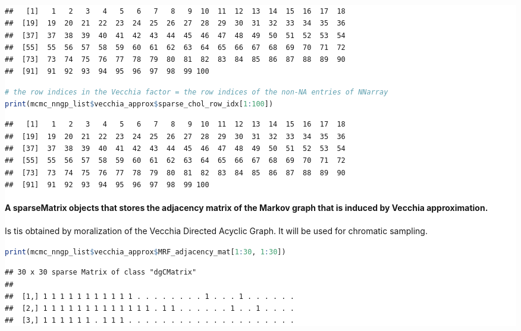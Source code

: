     ##   [1]   1   2   3   4   5   6   7   8   9  10  11  12  13  14  15  16  17  18
    ##  [19]  19  20  21  22  23  24  25  26  27  28  29  30  31  32  33  34  35  36
    ##  [37]  37  38  39  40  41  42  43  44  45  46  47  48  49  50  51  52  53  54
    ##  [55]  55  56  57  58  59  60  61  62  63  64  65  66  67  68  69  70  71  72
    ##  [73]  73  74  75  76  77  78  79  80  81  82  83  84  85  86  87  88  89  90
    ##  [91]  91  92  93  94  95  96  97  98  99 100

``` r
# the row indices in the Vecchia factor = the row indices of the non-NA entries of NNarray
print(mcmc_nngp_list$vecchia_approx$sparse_chol_row_idx[1:100]) 
```

    ##   [1]   1   2   3   4   5   6   7   8   9  10  11  12  13  14  15  16  17  18
    ##  [19]  19  20  21  22  23  24  25  26  27  28  29  30  31  32  33  34  35  36
    ##  [37]  37  38  39  40  41  42  43  44  45  46  47  48  49  50  51  52  53  54
    ##  [55]  55  56  57  58  59  60  61  62  63  64  65  66  67  68  69  70  71  72
    ##  [73]  73  74  75  76  77  78  79  80  81  82  83  84  85  86  87  88  89  90
    ##  [91]  91  92  93  94  95  96  97  98  99 100

#### A sparseMatrix objects that stores the adjacency matrix of the Markov graph that is induced by Vecchia approximation.

Is tis obtained by moralization of the Vecchia Directed Acyclic Graph.
It will be used for chromatic sampling.

``` r
print(mcmc_nngp_list$vecchia_approx$MRF_adjacency_mat[1:30, 1:30]) 
```

    ## 30 x 30 sparse Matrix of class "dgCMatrix"
    ##                                                                  
    ##  [1,] 1 1 1 1 1 1 1 1 1 1 1 . . . . . . . . 1 . . . 1 . . . . . .
    ##  [2,] 1 1 1 1 1 1 1 1 1 1 1 1 1 . 1 1 . . . . . . 1 . . 1 . . . .
    ##  [3,] 1 1 1 1 1 1 . 1 1 1 . . . . . . . . . . . . . . . . . . . .